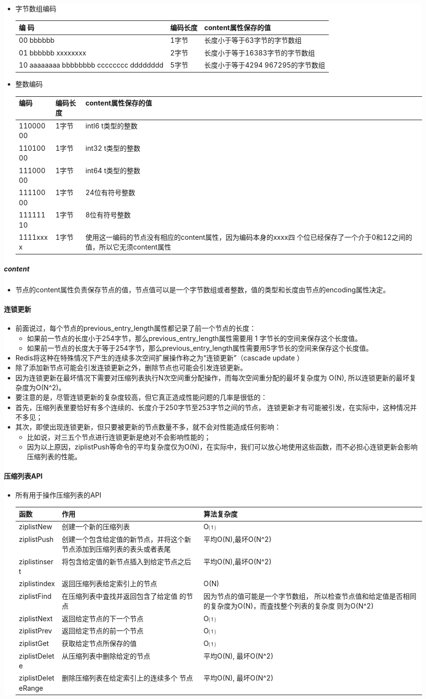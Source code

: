 * 字节数组编码

  | 编 码                                  | 编码长度 | content属性保存的值               |
  | -------------------------------------- | -------- | --------------------------------- |
  | 00 bbbbbb                              | 1字节    | 长度小于等于63字节的字节数组      |
  | 01 bbbbbb xxxxxxxx                     | 2字节    | 长度小于等于16383字节的字节数组   |
  | 10 aaaaaaaa bbbbbbbb cccccccc dddddddd | 5字节    | 长度小于等于4294 967295的字节数组 |

* 整数编码

  | 编码     | 编码长度 | content属性保存的值                                          |
  | -------- | -------- | ------------------------------------------------------------ |
  | 11000000 | 1字节    | intl6 t类型的整数                                            |
  | 11010000 | 1字节    | int32 t类型的整数                                            |
  | 11100000 | 1字节    | int64 t类型的整数                                            |
  | 11110000 | 1字节    | 24位有符号整数                                               |
  | 11111110 | 1字节    | 8位有符号整数                                                |
  | 1111xxxx | 1字节    | 使用这一编码的节点没有相应的content属性，因为编码本身的xxxx四 个位已经保存了一个介于0和12之间的值，所以它无须content属性 |

#####  content

* 节点的content属性负责保存节点的值，节点值可以是一个字节数组或者整数，值的类型和长度由节点的encoding属性决定。

#### 连锁更新

* 前面说过，每个节点的previous_entry_length属性都记录了前一个节点的长度： 
  * 如果前一节点的长度小于254字节，那么previous_entry_length属性需要用 1 字节长的空间来保存这个长度值。
  * 如果前一节点的长度大于等于254字节，那么previous_entry_length属性需要用5字节长的空间来保存这个长度值。
* Redis将这种在特殊情况下产生的连续多次空间扩展操作称之为“连锁更新”（cascade update ）
* 除了添加新节点可能会引发连锁更新之外，删除节点也可能会引发连锁更新。
* 因为连锁更新在最坏情况下需要对压缩列表执行N次空间重分配操作，而每次空间重分配的最坏复杂度为 O(N), 所以连锁更新的最坏复杂度为O(N^2)。
* 要注意的是，尽管连锁更新的复杂度较高，但它真正造成性能问题的几率是很低的：
* 首先，压缩列表里要恰好有多个连续的、长度介于250字节至253字节之间的节点， 连锁更新才有可能被引发，在实际中，这种情况并不多见；
* 其次，即使出现连锁更新，但只要被更新的节点数量不多，就不会对性能造成任何影响：
  * 比如说，对三五个节点进行连锁更新是绝对不会影响性能的；
  * 因为以上原因，ziplistPush等命令的平均复杂度仅为O(N)，在实际中，我们可以放心地使用这些函数，而不必担心连锁更新会影响压缩列表的性能。

#### 压缩列表API

* 所有用于操作压缩列表的API

  | 函数               | 作用                                                         | 算法复杂度                                                   |
  | ------------------ | ------------------------------------------------------------ | ------------------------------------------------------------ |
  | ziplistNew         | 创建一个新的压缩列表                                         | O⑴                                                           |
  | ziplistPush        | 创建一个包含给定值的新节点，并将这个新节点添加到压缩列表的表头或者表尾 | 平均O(N),最坏O(N^2)                                          |
  | ziplistinsert      | 将包含给定值的新节点插入到给定节点之后                       | 平均O(N),最坏O(N^2)                                          |
  | ziplistindex       | 返回压缩列表给定索引上的节点                                 | O(N)                                                         |
  | ziplistFind        | 在压缩列表中査找并返回包含了给定值 的节点                    | 因为节点的值可能是一个字节数组， 所以检查节点值和给定值是否相同的复杂度为O(N)，而査找整个列表的复杂度 则为O(N^2) |
  | ziplistNext        | 返回给定节点的下一个节点                                     | O⑴                                                           |
  | ziplistPrev        | 返回给定节点的前一个节点                                     | O⑴                                                           |
  | ziplistGet         | 获取给定节点所保存的值                                       | O⑴                                                           |
  | ziplistDelete      | 从压缩列表中删除给定的节点                                   | 平均O(N), 最坏O(N^2)                                         |
  | ziplistDeleteRange | 删除压缩列表在给定索引上的连续多个 节点                      | 平均O(N), 最坏O(N^2)                                         |